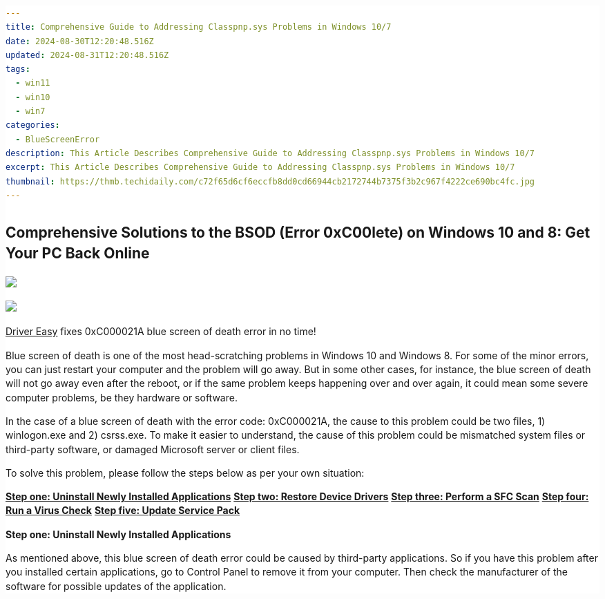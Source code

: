 ```yaml
---
title: Comprehensive Guide to Addressing Classpnp.sys Problems in Windows 10/7
date: 2024-08-30T12:20:48.516Z
updated: 2024-08-31T12:20:48.516Z
tags:
  - win11
  - win10
  - win7
categories:
  - BlueScreenError
description: This Article Describes Comprehensive Guide to Addressing Classpnp.sys Problems in Windows 10/7
excerpt: This Article Describes Comprehensive Guide to Addressing Classpnp.sys Problems in Windows 10/7
thumbnail: https://thmb.techidaily.com/c72f65d6cf6eccfb8dd0cd66944cb2172744b7375f3b2c967f4222ce690bc4fc.jpg
---
```


## Comprehensive Solutions to the BSOD (Error 0xC00lete) on Windows 10 and 8: Get Your PC Back Online


<a href="https://shop.incomedia.eu/order/checkout.php?PRODS=12730965&QTY=1&AFFILIATE=108875&CART=1"><img src="https://incomedia.eu/files/images/affiliates/w5/03_WBSX5_728x90_red_CTA.jpg" border="0"></a>

![](https://images.drivereasy.com/wp-content/uploads/2016/12/img_585395abcc09a-600x326.png)

[Driver Easy](https://tools.techidaily.com/drivereasy/download/) fixes 0xC000021A blue screen of death error in no time!

 Blue screen of death is one of the most head-scratching problems in Windows 10 and Windows 8\. For some of the minor errors, you can just restart your computer and the problem will go away. But in some other cases, for instance, the blue screen of death will not go away even after the reboot, or if the same problem keeps happening over and over again, it could mean some severe computer problems, be they hardware or software.

 In the case of a blue screen of death with the error code: 0xC000021A, the cause to this problem could be two files, 1) winlogon.exe and 2) csrss.exe. To make it easier to understand, the cause of this problem could be mismatched system files or third-party software, or damaged Microsoft server or client files.

 To solve this problem, please follow the steps below as per your own situation:

[**Step one: Uninstall Newly Installed Applications**](https://tools.techidaily.com/drivereasy/download/)
[**Step two: Restore Device Drivers**](https://tools.techidaily.com/drivereasy/download/)
[**Step three: Perform a SFC Scan**](https://tools.techidaily.com/drivereasy/download/)
[**Step four: Run a Virus Check**](https://tools.techidaily.com/drivereasy/download/)
[**Step five: Update Service Pack**](https://tools.techidaily.com/drivereasy/download/)

 **Step one: Uninstall Newly Installed Applications**

 As mentioned above, this blue screen of death error could be caused by third-party applications. So if you have this problem after you installed certain applications, go to Control Panel to remove it from your computer. Then check the manufacturer of the software for possible updates of the application.
